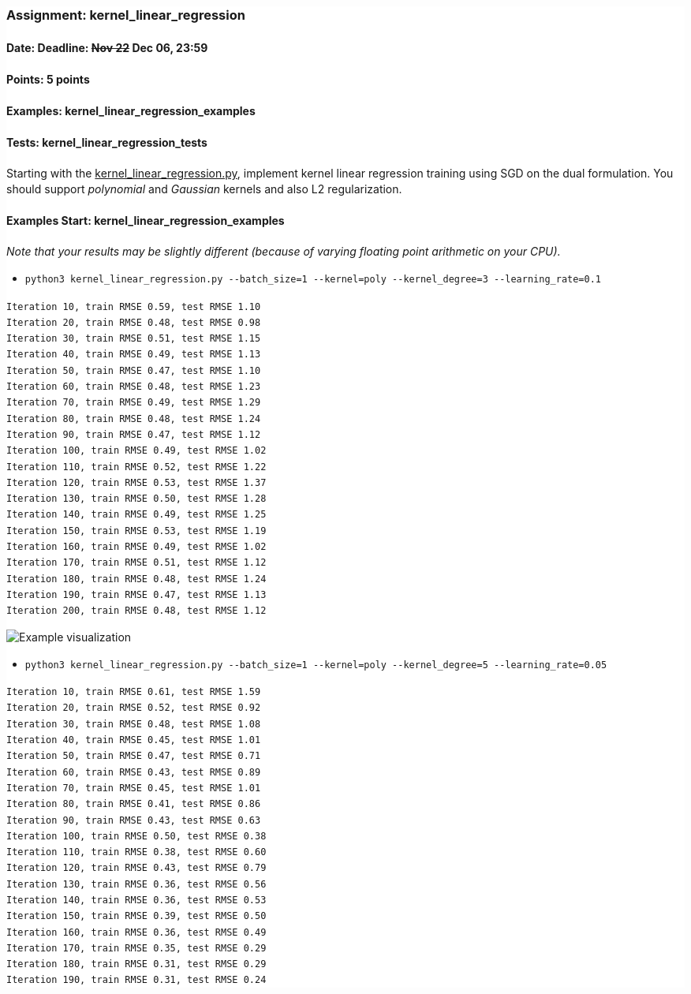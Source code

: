 ### Assignment: kernel_linear_regression
#### Date: Deadline: ~~Nov 22~~ Dec 06, 23:59
#### Points: 5 points
#### Examples: kernel_linear_regression_examples
#### Tests: kernel_linear_regression_tests

Starting with the [kernel_linear_regression.py](https://github.com/ufal/npfl129/tree/master/labs/06/kernel_linear_regression.py),
implement kernel linear regression training using SGD
on the dual formulation. You should support _polynomial_
and _Gaussian_ kernels and also L2 regularization.

#### Examples Start: kernel_linear_regression_examples
_Note that your results may be slightly different (because of varying floating point arithmetic on your CPU)._
- `python3 kernel_linear_regression.py --batch_size=1 --kernel=poly --kernel_degree=3 --learning_rate=0.1`
```
Iteration 10, train RMSE 0.59, test RMSE 1.10
Iteration 20, train RMSE 0.48, test RMSE 0.98
Iteration 30, train RMSE 0.51, test RMSE 1.15
Iteration 40, train RMSE 0.49, test RMSE 1.13
Iteration 50, train RMSE 0.47, test RMSE 1.10
Iteration 60, train RMSE 0.48, test RMSE 1.23
Iteration 70, train RMSE 0.49, test RMSE 1.29
Iteration 80, train RMSE 0.48, test RMSE 1.24
Iteration 90, train RMSE 0.47, test RMSE 1.12
Iteration 100, train RMSE 0.49, test RMSE 1.02
Iteration 110, train RMSE 0.52, test RMSE 1.22
Iteration 120, train RMSE 0.53, test RMSE 1.37
Iteration 130, train RMSE 0.50, test RMSE 1.28
Iteration 140, train RMSE 0.49, test RMSE 1.25
Iteration 150, train RMSE 0.53, test RMSE 1.19
Iteration 160, train RMSE 0.49, test RMSE 1.02
Iteration 170, train RMSE 0.51, test RMSE 1.12
Iteration 180, train RMSE 0.48, test RMSE 1.24
Iteration 190, train RMSE 0.47, test RMSE 1.13
Iteration 200, train RMSE 0.48, test RMSE 1.12
```
![Example visualization](//ufal.mff.cuni.cz/~straka/courses/npfl129/2122/tasks/figures/kernel_linear_regression_1.svgz)
- `python3 kernel_linear_regression.py --batch_size=1 --kernel=poly --kernel_degree=5 --learning_rate=0.05`
```
Iteration 10, train RMSE 0.61, test RMSE 1.59
Iteration 20, train RMSE 0.52, test RMSE 0.92
Iteration 30, train RMSE 0.48, test RMSE 1.08
Iteration 40, train RMSE 0.45, test RMSE 1.01
Iteration 50, train RMSE 0.47, test RMSE 0.71
Iteration 60, train RMSE 0.43, test RMSE 0.89
Iteration 70, train RMSE 0.45, test RMSE 1.01
Iteration 80, train RMSE 0.41, test RMSE 0.86
Iteration 90, train RMSE 0.43, test RMSE 0.63
Iteration 100, train RMSE 0.50, test RMSE 0.38
Iteration 110, train RMSE 0.38, test RMSE 0.60
Iteration 120, train RMSE 0.43, test RMSE 0.79
Iteration 130, train RMSE 0.36, test RMSE 0.56
Iteration 140, train RMSE 0.36, test RMSE 0.53
Iteration 150, train RMSE 0.39, test RMSE 0.50
Iteration 160, train RMSE 0.36, test RMSE 0.49
Iteration 170, train RMSE 0.35, test RMSE 0.29
Iteration 180, train RMSE 0.31, test RMSE 0.29
Iteration 190, train RMSE 0.31, test RMSE 0.24
```